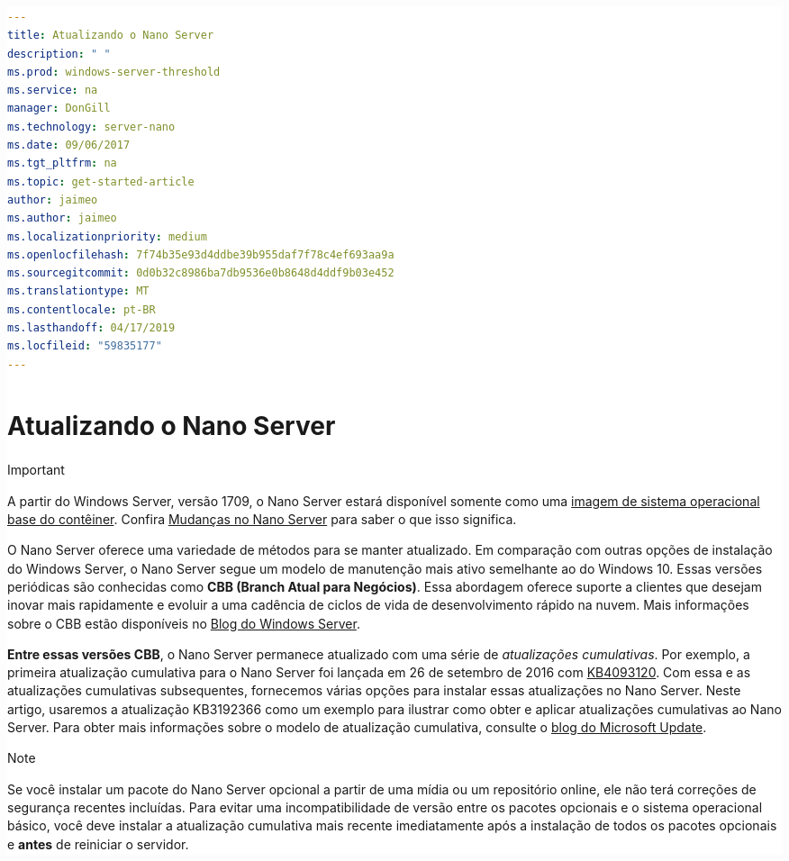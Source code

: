 ```yaml
---
title: Atualizando o Nano Server
description: " "
ms.prod: windows-server-threshold
ms.service: na
manager: DonGill
ms.technology: server-nano
ms.date: 09/06/2017
ms.tgt_pltfrm: na
ms.topic: get-started-article
author: jaimeo
ms.author: jaimeo
ms.localizationpriority: medium
ms.openlocfilehash: 7f74b35e93d4ddbe39b955daf7f78c4ef693aa9a
ms.sourcegitcommit: 0d0b32c8986ba7db9536e0b8648d4ddf9b03e452
ms.translationtype: MT
ms.contentlocale: pt-BR
ms.lasthandoff: 04/17/2019
ms.locfileid: "59835177"
---
```

# <a name="updating-nano-server"></a>Atualizando o Nano Server

> [!IMPORTANT]
> A partir do Windows Server, versão 1709, o Nano Server estará disponível somente como uma [imagem de sistema operacional base do contêiner](/virtualization/windowscontainers/quick-start/using-insider-container-images#install-base-container-image). Confira [Mudanças no Nano Server](nano-in-semi-annual-channel.md) para saber o que isso significa. 

O Nano Server oferece uma variedade de métodos para se manter atualizado. Em comparação com outras opções de instalação do Windows Server, o Nano Server segue um modelo de manutenção mais ativo semelhante ao do Windows 10. Essas versões periódicas são conhecidas como **CBB (Branch Atual para Negócios)**. Essa abordagem oferece suporte a clientes que desejam inovar mais rapidamente e evoluir a uma cadência de ciclos de vida de desenvolvimento rápido na nuvem. Mais informações sobre o CBB estão disponíveis no [Blog do Windows Server](https://blogs.technet.microsoft.com/windowsserver/2016/07/12/windows-server-2016-new-current-branch-for-business-servicing-option/).

**Entre essas versões CBB**, o Nano Server permanece atualizado com uma série de *atualizações cumulativas*. Por exemplo, a primeira atualização cumulativa para o Nano Server foi lançada em 26 de setembro de 2016 com [KB4093120](https://support.microsoft.com/help/4093120/windows-10-update-kb4093120). Com essa e as atualizações cumulativas subsequentes, fornecemos várias opções para instalar essas atualizações no Nano Server. Neste artigo, usaremos a atualização KB3192366 como um exemplo para ilustrar como obter e aplicar atualizações cumulativas ao Nano Server. Para obter mais informações sobre o modelo de atualização cumulativa, consulte o [blog do Microsoft Update](https://blogs.technet.microsoft.com/mu/2016/10/25/patching-with-windows-server-2016/).

> [!NOTE]
> Se você instalar um pacote do Nano Server opcional a partir de uma mídia ou um repositório online, ele não terá correções de segurança recentes incluídas. Para evitar uma incompatibilidade de versão entre os pacotes opcionais e o sistema operacional básico, você deve instalar a atualização cumulativa mais recente imediatamente após a instalação de todos os pacotes opcionais e **antes** de reiniciar o servidor.
